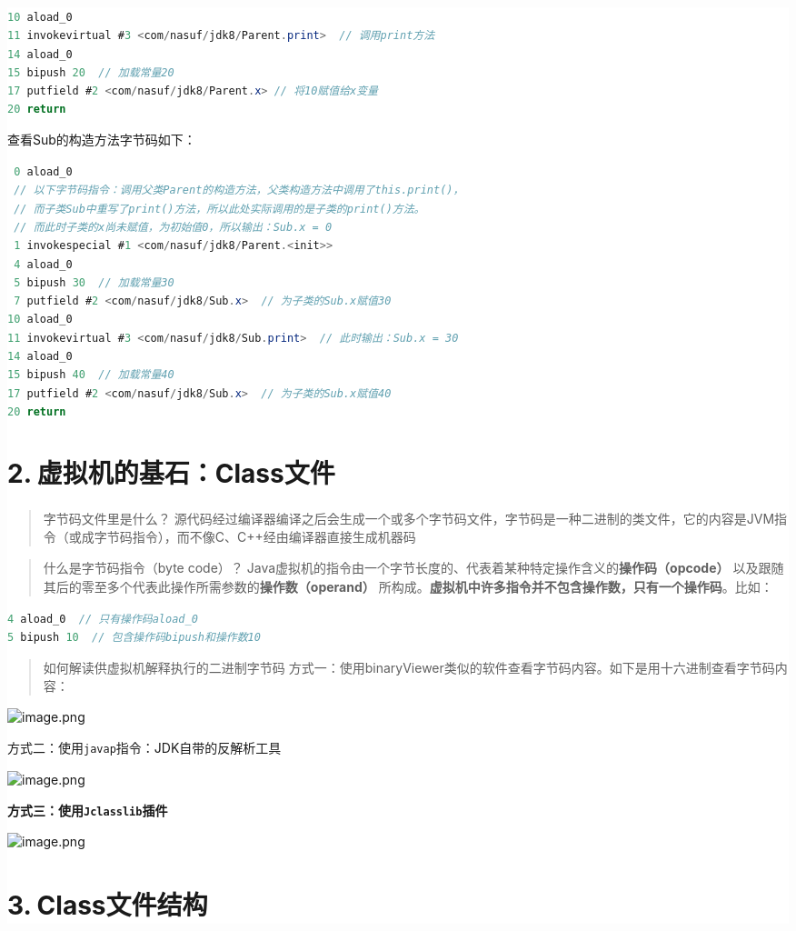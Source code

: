 ```java
10 aload_0 
11 invokevirtual #3 <com/nasuf/jdk8/Parent.print>  // 调用print方法
14 aload_0
15 bipush 20  // 加载常量20
17 putfield #2 <com/nasuf/jdk8/Parent.x> // 将10赋值给x变量
20 return
```
查看Sub的构造方法字节码如下：
```java
 0 aload_0
 // 以下字节码指令：调用父类Parent的构造方法，父类构造方法中调用了this.print()，
 // 而子类Sub中重写了print()方法，所以此处实际调用的是子类的print()方法。
 // 而此时子类的x尚未赋值，为初始值0，所以输出：Sub.x = 0
 1 invokespecial #1 <com/nasuf/jdk8/Parent.<init>>  
 4 aload_0
 5 bipush 30  // 加载常量30
 7 putfield #2 <com/nasuf/jdk8/Sub.x>  // 为子类的Sub.x赋值30
10 aload_0
11 invokevirtual #3 <com/nasuf/jdk8/Sub.print>  // 此时输出：Sub.x = 30
14 aload_0
15 bipush 40  // 加载常量40
17 putfield #2 <com/nasuf/jdk8/Sub.x>  // 为子类的Sub.x赋值40
20 return
```

# 2. 虚拟机的基石：Class文件
> 字节码文件里是什么？
> 源代码经过编译器编译之后会生成一个或多个字节码文件，字节码是一种二进制的类文件，它的内容是JVM指令（或成字节码指令），而不像C、C++经由编译器直接生成机器码

> 什么是字节码指令（byte code）？
> Java虚拟机的指令由一个字节长度的、代表着某种特定操作含义的**操作码（opcode）** 以及跟随其后的零至多个代表此操作所需参数的**操作数（operand）** 所构成。**虚拟机中许多指令并不包含操作数，只有一个操作码**。比如：
```java
4 aload_0  // 只有操作码aload_0
5 bipush 10  // 包含操作码bipush和操作数10
```

> 如何解读供虚拟机解释执行的二进制字节码
> 方式一：使用binaryViewer类似的软件查看字节码内容。如下是用十六进制查看字节码内容：

![image.png](/images/jvm/15/4.png)

方式二：使用`javap`指令：JDK自带的反解析工具

![image.png](/images/jvm/15/5.png)

**方式三：使用`Jclasslib`插件**

![image.png](/images/jvm/15/6.png)

# 3. Class文件结构

